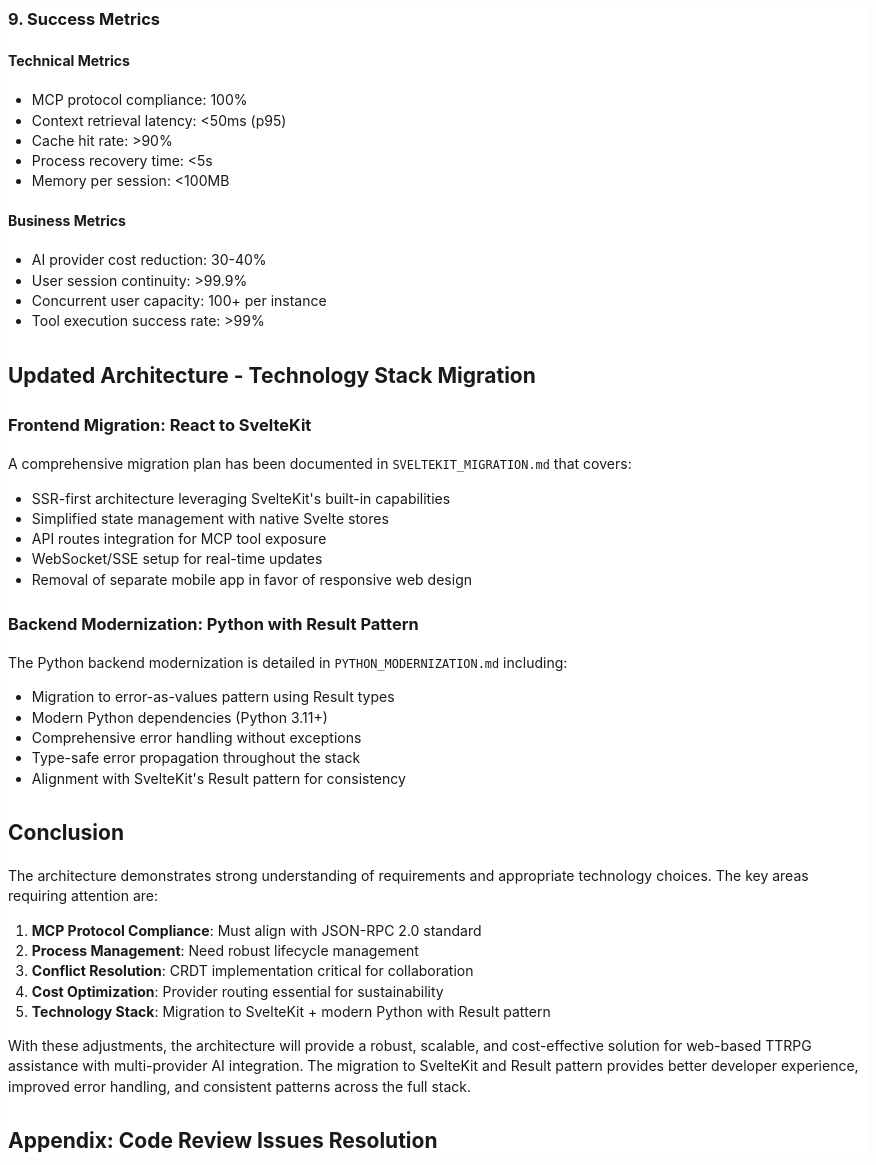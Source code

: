 ### 9. Success Metrics

#### Technical Metrics
- MCP protocol compliance: 100%
- Context retrieval latency: <50ms (p95)
- Cache hit rate: >90%
- Process recovery time: <5s
- Memory per session: <100MB

#### Business Metrics
- AI provider cost reduction: 30-40%
- User session continuity: >99.9%
- Concurrent user capacity: 100+ per instance
- Tool execution success rate: >99%

## Updated Architecture - Technology Stack Migration

### Frontend Migration: React to SvelteKit
A comprehensive migration plan has been documented in `SVELTEKIT_MIGRATION.md` that covers:
- SSR-first architecture leveraging SvelteKit's built-in capabilities
- Simplified state management with native Svelte stores
- API routes integration for MCP tool exposure
- WebSocket/SSE setup for real-time updates
- Removal of separate mobile app in favor of responsive web design

### Backend Modernization: Python with Result Pattern
The Python backend modernization is detailed in `PYTHON_MODERNIZATION.md` including:
- Migration to error-as-values pattern using Result types
- Modern Python dependencies (Python 3.11+)
- Comprehensive error handling without exceptions
- Type-safe error propagation throughout the stack
- Alignment with SvelteKit's Result pattern for consistency

## Conclusion

The architecture demonstrates strong understanding of requirements and appropriate technology choices. The key areas requiring attention are:

1. **MCP Protocol Compliance**: Must align with JSON-RPC 2.0 standard
2. **Process Management**: Need robust lifecycle management
3. **Conflict Resolution**: CRDT implementation critical for collaboration
4. **Cost Optimization**: Provider routing essential for sustainability
5. **Technology Stack**: Migration to SvelteKit + modern Python with Result pattern

With these adjustments, the architecture will provide a robust, scalable, and cost-effective solution for web-based TTRPG assistance with multi-provider AI integration. The migration to SvelteKit and Result pattern provides better developer experience, improved error handling, and consistent patterns across the full stack.

## Appendix: Code Review Issues Resolution
